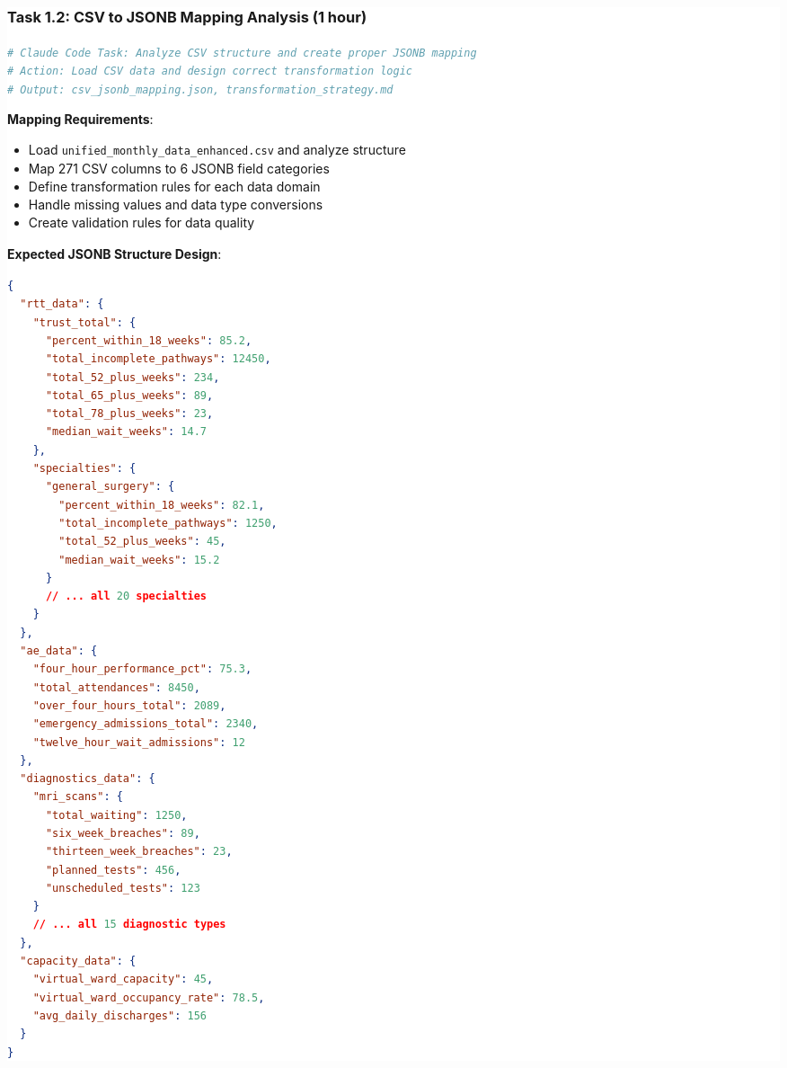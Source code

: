 
### Task 1.2: CSV to JSONB Mapping Analysis (1 hour)
```bash
# Claude Code Task: Analyze CSV structure and create proper JSONB mapping
# Action: Load CSV data and design correct transformation logic
# Output: csv_jsonb_mapping.json, transformation_strategy.md
```

**Mapping Requirements**:
- Load `unified_monthly_data_enhanced.csv` and analyze structure
- Map 271 CSV columns to 6 JSONB field categories
- Define transformation rules for each data domain
- Handle missing values and data type conversions
- Create validation rules for data quality

**Expected JSONB Structure Design**:
```json
{
  "rtt_data": {
    "trust_total": {
      "percent_within_18_weeks": 85.2,
      "total_incomplete_pathways": 12450,
      "total_52_plus_weeks": 234,
      "total_65_plus_weeks": 89,
      "total_78_plus_weeks": 23,
      "median_wait_weeks": 14.7
    },
    "specialties": {
      "general_surgery": {
        "percent_within_18_weeks": 82.1,
        "total_incomplete_pathways": 1250,
        "total_52_plus_weeks": 45,
        "median_wait_weeks": 15.2
      }
      // ... all 20 specialties
    }
  },
  "ae_data": {
    "four_hour_performance_pct": 75.3,
    "total_attendances": 8450,
    "over_four_hours_total": 2089,
    "emergency_admissions_total": 2340,
    "twelve_hour_wait_admissions": 12
  },
  "diagnostics_data": {
    "mri_scans": {
      "total_waiting": 1250,
      "six_week_breaches": 89,
      "thirteen_week_breaches": 23,
      "planned_tests": 456,
      "unscheduled_tests": 123
    }
    // ... all 15 diagnostic types
  },
  "capacity_data": {
    "virtual_ward_capacity": 45,
    "virtual_ward_occupancy_rate": 78.5,
    "avg_daily_discharges": 156
  }
}
```

